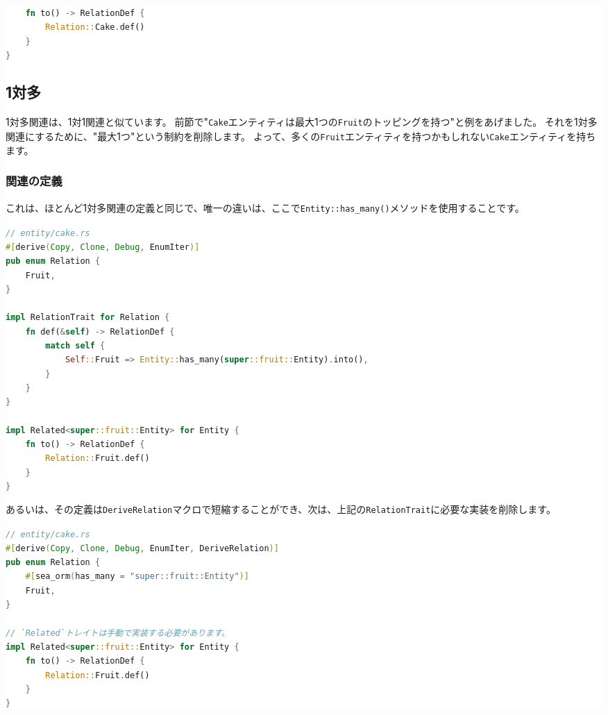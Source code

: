 ```rust
    fn to() -> RelationDef {
        Relation::Cake.def()
    }
}
```

## 1対多

1対多関連は、1対1関連と似ています。
前節で"`Cake`エンティティは最大1つの`Fruit`のトッピングを持つ"と例をあげました。
それを1対多関連にするために、"最大1つ"という制約を削除します。
よって、多くの`Fruit`エンティティを持つかもしれない`Cake`エンティティを持ちます。

### 関連の定義

これは、ほとんど1対多関連の定義と同じで、唯一の違いは、ここで`Entity::has_many()`メソッドを使用することです。

```rust
// entity/cake.rs
#[derive(Copy, Clone, Debug, EnumIter)]
pub enum Relation {
    Fruit,
}

impl RelationTrait for Relation {
    fn def(&self) -> RelationDef {
        match self {
            Self::Fruit => Entity::has_many(super::fruit::Entity).into(),
        }
    }
}

impl Related<super::fruit::Entity> for Entity {
    fn to() -> RelationDef {
        Relation::Fruit.def()
    }
}
```

あるいは、その定義は`DeriveRelation`マクロで短縮することができ、次は、上記の`RelationTrait`に必要な実装を削除します。

```rust
// entity/cake.rs
#[derive(Copy, Clone, Debug, EnumIter, DeriveRelation)]
pub enum Relation {
    #[sea_orm(has_many = "super::fruit::Entity")]
    Fruit,
}

// `Related`トレイトは手動で実装する必要があります。
impl Related<super::fruit::Entity> for Entity {
    fn to() -> RelationDef {
        Relation::Fruit.def()
    }
}
```
